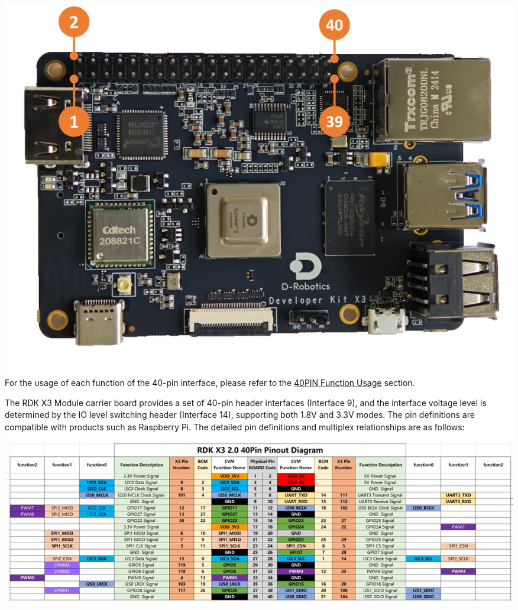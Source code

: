 ![image-X3-PI-40Pin_Index](../../../../../../static/img/01_Quick_start/image/hardware_interface/image-X3-PI-40Pin_Index.jpg)

For the usage of each function of the 40-pin interface, please refer to the [40PIN Function Usage](../../03_Basic_Application/03_40pin_user_guide/40pin_define.md) section.

</TabItem>

<TabItem value="x3md" label="RDK X3 Module">

The RDK X3 Module carrier board provides a set of 40-pin header interfaces (Interface 9), and the interface voltage level is determined by the IO level switching header (Interface 14), supporting both 1.8V and 3.3V modes. The pin definitions are compatible with products such as Raspberry Pi. The detailed pin definitions and multiplex relationships are as follows:

![image-40pin-header](../../../../../../static/img/01_Quick_start/image/hardware_interface/image-40pin-header.jpg)
